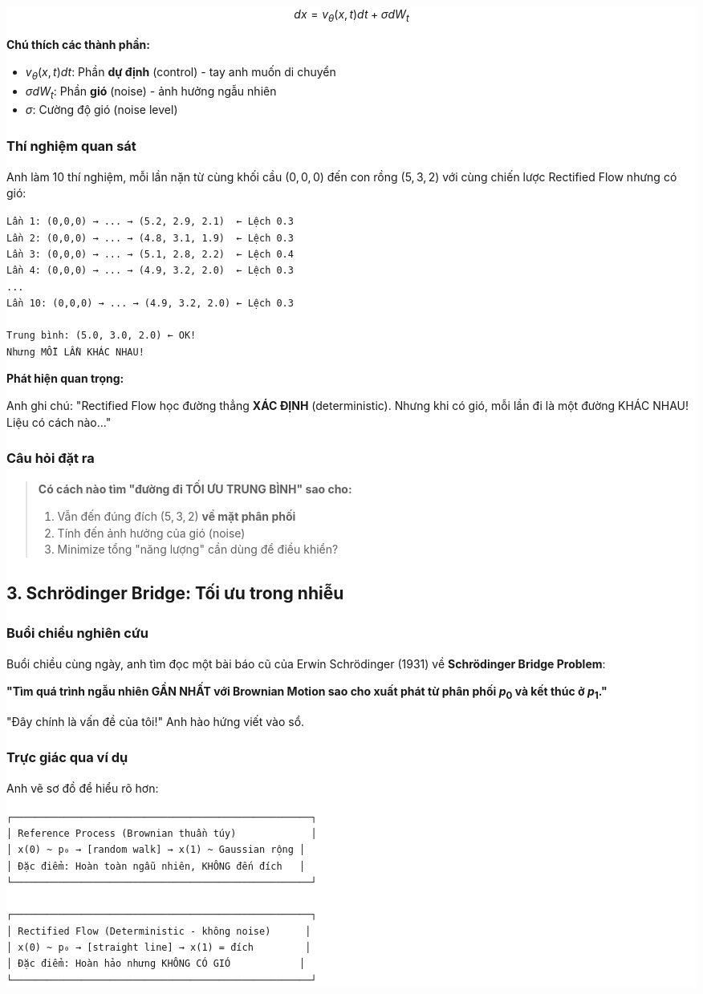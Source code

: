 $$
dx = v_\theta(x, t) dt + \sigma dW_t
$$

**Chú thích các thành phần:**
- $v_\theta(x,t) dt$: Phần **dự định** (control) - tay anh muốn di chuyển
- $\sigma dW_t$: Phần **gió** (noise) - ảnh hưởng ngẫu nhiên
- $\sigma$: Cường độ gió (noise level)

### Thí nghiệm quan sát

Anh làm 10 thí nghiệm, mỗi lần nặn từ cùng khối cầu $(0,0,0)$ đến con rồng $(5,3,2)$ với cùng chiến lược Rectified Flow nhưng có gió:

```
Lần 1: (0,0,0) → ... → (5.2, 2.9, 2.1)  ← Lệch 0.3
Lần 2: (0,0,0) → ... → (4.8, 3.1, 1.9)  ← Lệch 0.3  
Lần 3: (0,0,0) → ... → (5.1, 2.8, 2.2)  ← Lệch 0.4
Lần 4: (0,0,0) → ... → (4.9, 3.2, 2.0)  ← Lệch 0.3
...
Lần 10: (0,0,0) → ... → (4.9, 3.2, 2.0) ← Lệch 0.3

Trung bình: (5.0, 3.0, 2.0) ← OK!
Nhưng MỖI LẦN KHÁC NHAU!
```

**Phát hiện quan trọng:**

Anh ghi chú: "Rectified Flow học đường thẳng **XÁC ĐỊNH** (deterministic). Nhưng khi có gió, mỗi lần đi là một đường KHÁC NHAU! Liệu có cách nào..."

### Câu hỏi đặt ra

> **Có cách nào tìm "đường đi TỐI ƯU **TRUNG BÌNH**" sao cho:**
> 1. Vẫn đến đúng đích $(5,3,2)$ **về mặt phân phối**
> 2. Tính đến ảnh hưởng của gió (noise)
> 3. Minimize tổng "năng lượng" cần dùng để điều khiển?

## 3. Schrödinger Bridge: Tối ưu trong nhiễu

### Buổi chiều nghiên cứu

Buổi chiều cùng ngày, anh tìm đọc một bài báo cũ của Erwin Schrödinger (1931) về **Schrödinger Bridge Problem**:

**"Tìm quá trình ngẫu nhiên GẦN NHẤT với Brownian Motion sao cho xuất phát từ phân phối $p_0$ và kết thúc ở $p_1$."**

"Đây chính là vấn đề của tôi!" Anh hào hứng viết vào sổ.

### Trực giác qua ví dụ

Anh vẽ sơ đồ để hiểu rõ hơn:

```
┌────────────────────────────────────────────────────┐
│ Reference Process (Brownian thuần túy)             │
│ x(0) ~ p₀ → [random walk] → x(1) ~ Gaussian rộng │
│ Đặc điểm: Hoàn toàn ngẫu nhiên, KHÔNG đến đích   │
└────────────────────────────────────────────────────┘

┌────────────────────────────────────────────────────┐
│ Rectified Flow (Deterministic - không noise)      │
│ x(0) ~ p₀ → [straight line] → x(1) = đích         │
│ Đặc điểm: Hoàn hảo nhưng KHÔNG CÓ GIÓ            │
└────────────────────────────────────────────────────┘

```